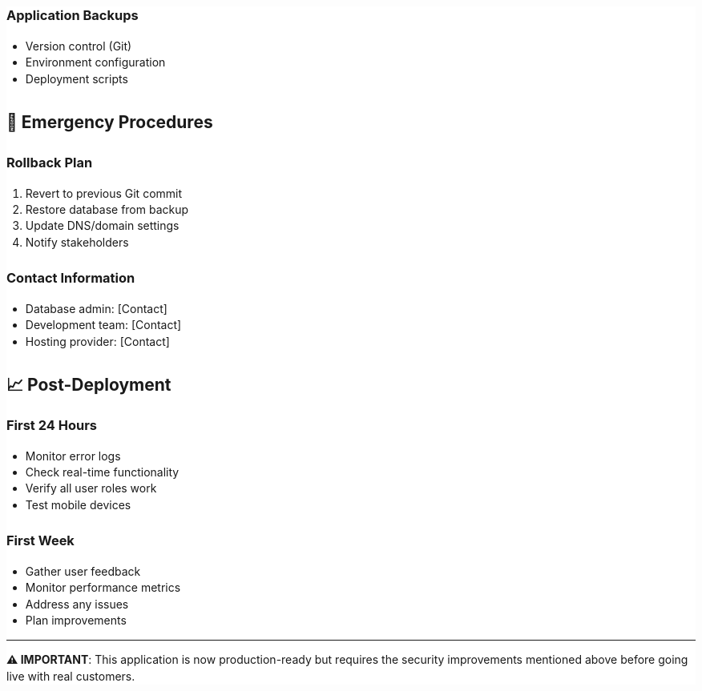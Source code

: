 ### **Application Backups**
- Version control (Git)
- Environment configuration
- Deployment scripts

## **🚨 Emergency Procedures**

### **Rollback Plan**
1. Revert to previous Git commit
2. Restore database from backup
3. Update DNS/domain settings
4. Notify stakeholders

### **Contact Information**
- Database admin: [Contact]
- Development team: [Contact]
- Hosting provider: [Contact]

## **📈 Post-Deployment**

### **First 24 Hours**
- Monitor error logs
- Check real-time functionality
- Verify all user roles work
- Test mobile devices

### **First Week**
- Gather user feedback
- Monitor performance metrics
- Address any issues
- Plan improvements

---

**⚠️ IMPORTANT**: This application is now production-ready but requires the security improvements mentioned above before going live with real customers. 